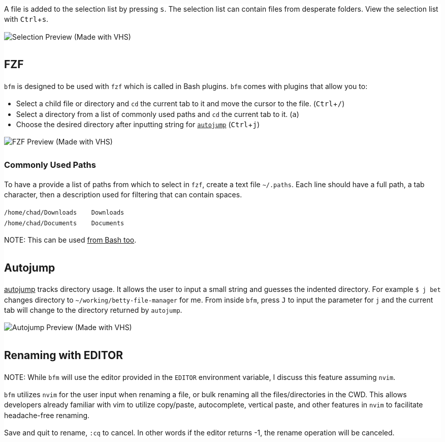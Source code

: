 A file is added to the selection list by pressing <kbd>s</kbd>.  The selection list can contain files from desperate folders.  View the selection list with <kbd>Ctrl</kbd>+<kbd>s</kbd>.

![Selection Preview (Made with VHS)](https://vhs.charm.sh/vhs-DOgYHRe7HPh22L7PFHAlD.gif)


## FZF

`bfm` is designed to be used with `fzf` which is called in Bash plugins.  `bfm` comes with plugins that allow you to:

* Select a child file or directory and `cd` the current tab to it and move the cursor to the file. (<kbd>Ctrl</kbd>+<kbd>/</kbd>)
* Select a directory from a list of commonly used paths and `cd` the current tab to it. (<kbd>a</kbd>)
* Choose the desired directory after inputting string for [`autojump`](https://github.com/wting/autojump) (<kbd>Ctrl</kbd>+<kbd>j</kbd>)

![FZF Preview (Made with VHS)](https://vhs.charm.sh/vhs-3muGozSmbxa1x0nQQHBEKv.gif)


### Commonly Used Paths

To have <kbd>a</kbd> provide a list of paths from which to select in `fzf`, create a text file `~/.paths`.  Each line should have a full path, a tab character, then a description used for filtering that can contain spaces.

    /home/chad/Downloads	Downloads
    /home/chad/Documents	Documents

NOTE: This can be used [from Bash too](https://github.com/cskeeters/dotfiles/blob/566e62aa41323202677a30d5864748d692a4e339/shell/bashrc#L95).


## Autojump

[autojump](https://github.com/wting/autojump) tracks directory usage.  It allows the user to input a small string and guesses the indented directory.  For example `$ j bet` changes directory to `~/working/betty-file-manager` for me.  From inside `bfm`, press <kbd>J</kbd> to input the parameter for `j` and the current tab will change to the directory returned by `autojump`.

![Autojump Preview (Made with VHS)](https://vhs.charm.sh/vhs-49eGz3Qybhy8Y6JQkRmHgv.gif)


## Renaming with EDITOR

NOTE: While `bfm` will use the editor provided in the `EDITOR` environment variable, I discuss this feature assuming `nvim`.

`bfm` utilizes `nvim` for the user input when renaming a file, or bulk renaming all the files/directories in the CWD.  This allows developers already familiar with vim to utilize copy/paste, autocomplete, vertical paste, and other features in `nvim` to facilitate headache-free renaming.

Save and quit to rename, `:cq` to cancel.  In other words if the editor returns -1, the rename operation will be canceled.
